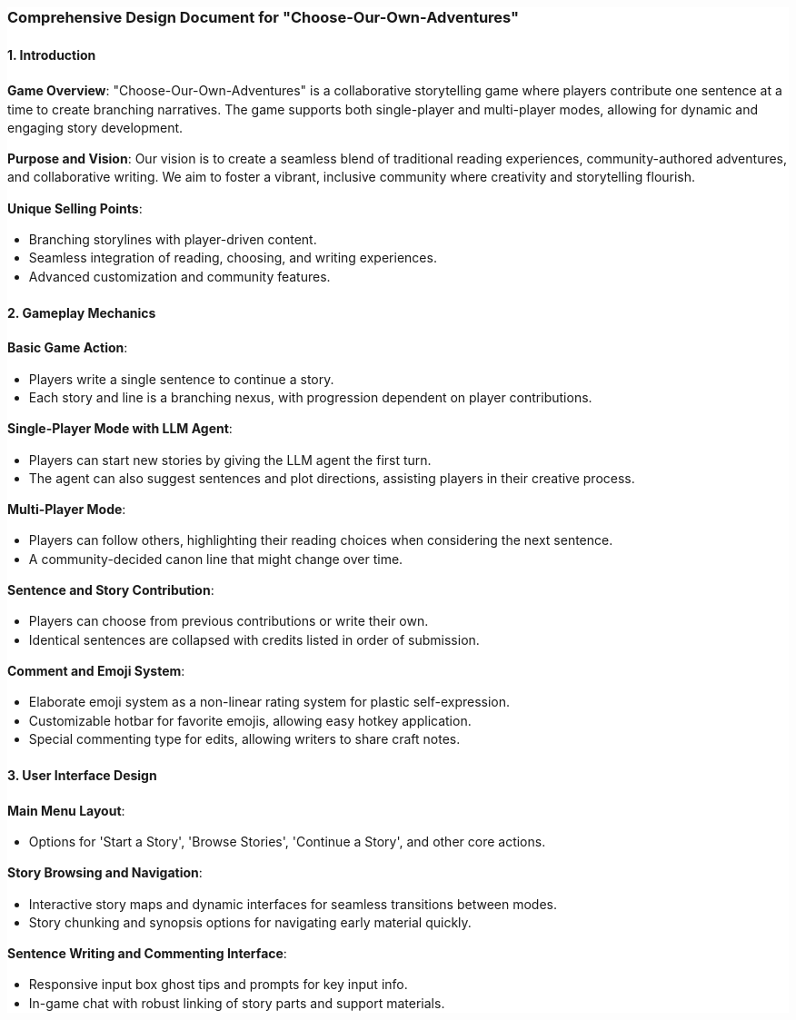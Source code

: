 
### Comprehensive Design Document for "Choose-Our-Own-Adventures"

#### 1. Introduction

**Game Overview**:
"Choose-Our-Own-Adventures" is a collaborative storytelling game where players contribute one sentence at a time to create branching narratives. The game supports both single-player and multi-player modes, allowing for dynamic and engaging story development.

**Purpose and Vision**:
Our vision is to create a seamless blend of traditional reading experiences, community-authored adventures, and collaborative writing. We aim to foster a vibrant, inclusive community where creativity and storytelling flourish.

**Unique Selling Points**:
- Branching storylines with player-driven content.
- Seamless integration of reading, choosing, and writing experiences.
- Advanced customization and community features.

#### 2. Gameplay Mechanics

**Basic Game Action**:
- Players write a single sentence to continue a story.
- Each story and line is a branching nexus, with progression dependent on player contributions.

**Single-Player Mode with LLM Agent**:
- Players can start new stories by giving the LLM agent the first turn.
- The agent can also suggest sentences and plot directions, assisting players in their creative process.

**Multi-Player Mode**:
- Players can follow others, highlighting their reading choices when considering the next sentence.
- A community-decided canon line that might change over time.

**Sentence and Story Contribution**:
- Players can choose from previous contributions or write their own.
- Identical sentences are collapsed with credits listed in order of submission.

**Comment and Emoji System**:
- Elaborate emoji system as a non-linear rating system for plastic self-expression.
- Customizable hotbar for favorite emojis, allowing easy hotkey application.
- Special commenting type for edits, allowing writers to share craft notes.

#### 3. User Interface Design

**Main Menu Layout**:
- Options for 'Start a Story', 'Browse Stories', 'Continue a Story', and other core actions.

**Story Browsing and Navigation**:
- Interactive story maps and dynamic interfaces for seamless transitions between modes.
- Story chunking and synopsis options for navigating early material quickly.

**Sentence Writing and Commenting Interface**:
- Responsive input box ghost tips and prompts for key input info.
- In-game chat with robust linking of story parts and support materials.
